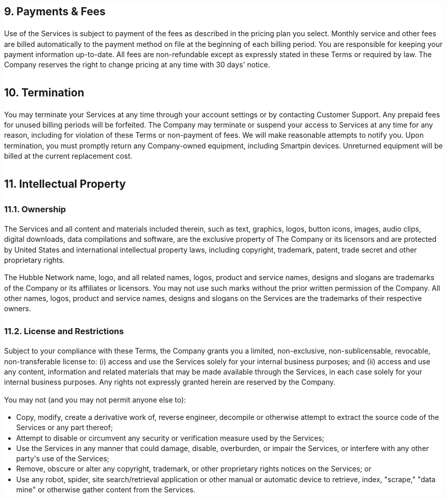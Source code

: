 ## 9. Payments & Fees

Use of the Services is subject to payment of the fees as described in the pricing plan you select. Monthly service and other fees are billed automatically to the payment method on file at the beginning of each billing period. You are responsible for keeping your payment information up-to-date. All fees are non-refundable except as expressly stated in these Terms or required by law. The Company reserves the right to change pricing at any time with 30 days' notice.

## 10. Termination

You may terminate your Services at any time through your account settings or by contacting Customer Support. Any prepaid fees for unused billing periods will be forfeited. The Company may terminate or suspend your access to Services at any time for any reason, including for violation of these Terms or non-payment of fees. We will make reasonable attempts to notify you. Upon termination, you must promptly return any Company-owned equipment, including Smartpin devices. Unreturned equipment will be billed at the current replacement cost.

## 11. Intellectual Property

### 11.1. Ownership

The Services and all content and materials included therein, such as text, graphics, logos, button icons, images, audio clips, digital downloads, data compilations and software, are the exclusive property of The Company or its licensors and are protected by United States and international intellectual property laws, including copyright, trademark, patent, trade secret and other proprietary rights.

The Hubble Network name, logo, and all related names, logos, product and service names, designs and slogans are trademarks of the Company or its affiliates or licensors. You may not use such marks without the prior written permission of the Company. All other names, logos, product and service names, designs and slogans on the Services are the trademarks of their respective owners.

### 11.2. License and Restrictions

Subject to your compliance with these Terms, the Company grants you a limited, non-exclusive, non-sublicensable, revocable, non-transferable license to: (i) access and use the Services solely for your internal business purposes; and (ii) access and use any content, information and related materials that may be made available through the Services, in each case solely for your internal business purposes. Any rights not expressly granted herein are reserved by the Company.

You may not (and you may not permit anyone else to):

- Copy, modify, create a derivative work of, reverse engineer, decompile or otherwise attempt to extract the source code of the Services or any part thereof;
- Attempt to disable or circumvent any security or verification measure used by the Services;
- Use the Services in any manner that could damage, disable, overburden, or impair the Services, or interfere with any other party's use of the Services;
- Remove, obscure or alter any copyright, trademark, or other proprietary rights notices on the Services; or
- Use any robot, spider, site search/retrieval application or other manual or automatic device to retrieve, index, "scrape," "data mine" or otherwise gather content from the Services.
